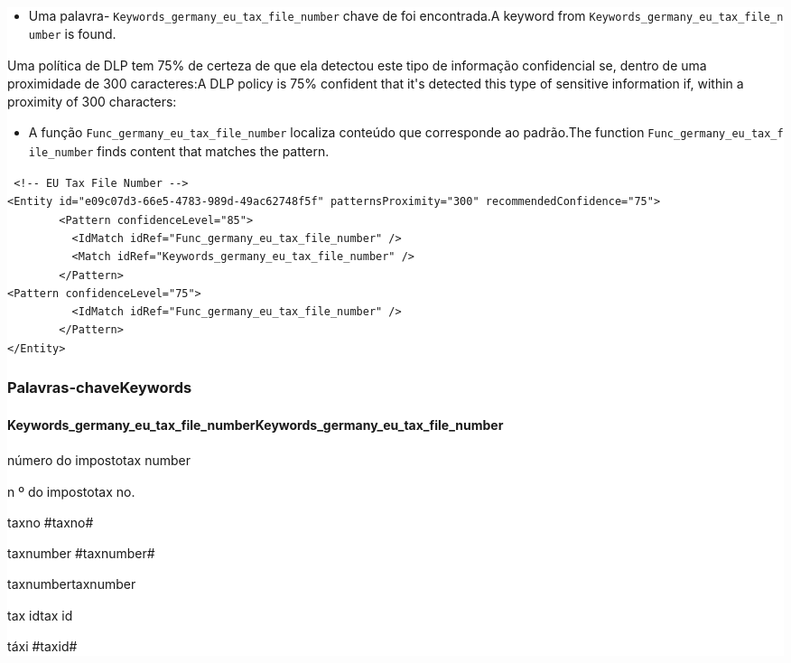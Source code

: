 - <span data-ttu-id="2e583-384">Uma palavra- `Keywords_germany_eu_tax_file_number` chave de foi encontrada.</span><span class="sxs-lookup"><span data-stu-id="2e583-384">A keyword from  `Keywords_germany_eu_tax_file_number` is found.</span></span> 
    
<span data-ttu-id="2e583-385">Uma política de DLP tem 75% de certeza de que ela detectou este tipo de informação confidencial se, dentro de uma proximidade de 300 caracteres:</span><span class="sxs-lookup"><span data-stu-id="2e583-385">A DLP policy is 75% confident that it's detected this type of sensitive information if, within a proximity of 300 characters:</span></span>
  
- <span data-ttu-id="2e583-386">A função `Func_germany_eu_tax_file_number` localiza conteúdo que corresponde ao padrão.</span><span class="sxs-lookup"><span data-stu-id="2e583-386">The function  `Func_germany_eu_tax_file_number` finds content that matches the pattern.</span></span> 
    
```
 <!-- EU Tax File Number -->
<Entity id="e09c07d3-66e5-4783-989d-49ac62748f5f" patternsProximity="300" recommendedConfidence="75">
        <Pattern confidenceLevel="85">
          <IdMatch idRef="Func_germany_eu_tax_file_number" />
          <Match idRef="Keywords_germany_eu_tax_file_number" />
        </Pattern>
<Pattern confidenceLevel="75">
          <IdMatch idRef="Func_germany_eu_tax_file_number" />
        </Pattern>
</Entity>
```

### <a name="keywords"></a><span data-ttu-id="2e583-387">Palavras-chave</span><span class="sxs-lookup"><span data-stu-id="2e583-387">Keywords</span></span>

#### <a name="keywords_germany_eu_tax_file_number"></a><span data-ttu-id="2e583-388">Keywords_germany_eu_tax_file_number</span><span class="sxs-lookup"><span data-stu-id="2e583-388">Keywords_germany_eu_tax_file_number</span></span>

<span data-ttu-id="2e583-389">número do imposto</span><span class="sxs-lookup"><span data-stu-id="2e583-389">tax number</span></span>
  
<span data-ttu-id="2e583-390">n º do imposto</span><span class="sxs-lookup"><span data-stu-id="2e583-390">tax no.</span></span>
  
<span data-ttu-id="2e583-391">taxno #</span><span class="sxs-lookup"><span data-stu-id="2e583-391">taxno#</span></span>
  
<span data-ttu-id="2e583-392">taxnumber #</span><span class="sxs-lookup"><span data-stu-id="2e583-392">taxnumber#</span></span>
  
<span data-ttu-id="2e583-393">taxnumber</span><span class="sxs-lookup"><span data-stu-id="2e583-393">taxnumber</span></span>
  
<span data-ttu-id="2e583-394">tax id</span><span class="sxs-lookup"><span data-stu-id="2e583-394">tax id</span></span>
  
<span data-ttu-id="2e583-395">táxi #</span><span class="sxs-lookup"><span data-stu-id="2e583-395">taxid#</span></span>
  